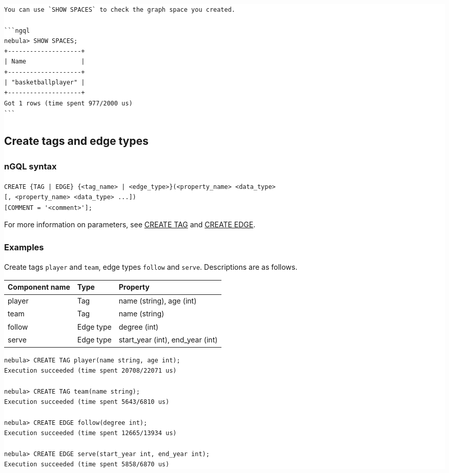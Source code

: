     You can use `SHOW SPACES` to check the graph space you created.

    ```ngql
    nebula> SHOW SPACES;
    +--------------------+
    | Name               |
    +--------------------+
    | "basketballplayer" |
    +--------------------+
    Got 1 rows (time spent 977/2000 us)
    ```

## Create tags and edge types

### nGQL syntax

```ngql
CREATE {TAG | EDGE} {<tag_name> | <edge_type>}(<property_name> <data_type>
[, <property_name> <data_type> ...])
[COMMENT = '<comment>'];
```

For more information on parameters, see [CREATE TAG](../3.ngql-guide/10.tag-statements/1.create-tag.md) and [CREATE EDGE](../3.ngql-guide/11.edge-type-statements/1.create-edge.md).

### Examples

Create tags `player` and `team`, edge types `follow` and `serve`. Descriptions are as follows.

| Component name | Type | Property |
| :--- | :--- | :--- |
| player         | Tag       | name (string), age (int)         |
| team           | Tag       | name (string)                    |
| follow         | Edge type | degree (int)                     |
| serve          | Edge type | start_year (int), end_year (int) |

```ngql
nebula> CREATE TAG player(name string, age int);
Execution succeeded (time spent 20708/22071 us)

nebula> CREATE TAG team(name string);
Execution succeeded (time spent 5643/6810 us)

nebula> CREATE EDGE follow(degree int);
Execution succeeded (time spent 12665/13934 us)

nebula> CREATE EDGE serve(start_year int, end_year int);
Execution succeeded (time spent 5858/6870 us)
```
